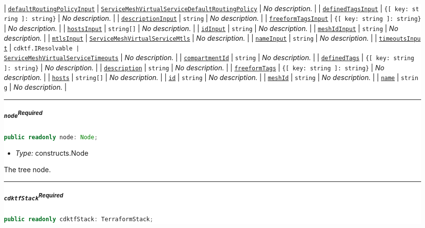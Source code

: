 | <code><a href="#rhizo-co-terraform-provider-oci.serviceMeshVirtualService.ServiceMeshVirtualService.property.defaultRoutingPolicyInput">defaultRoutingPolicyInput</a></code> | <code><a href="#rhizo-co-terraform-provider-oci.serviceMeshVirtualService.ServiceMeshVirtualServiceDefaultRoutingPolicy">ServiceMeshVirtualServiceDefaultRoutingPolicy</a></code> | *No description.* |
| <code><a href="#rhizo-co-terraform-provider-oci.serviceMeshVirtualService.ServiceMeshVirtualService.property.definedTagsInput">definedTagsInput</a></code> | <code>{[ key: string ]: string}</code> | *No description.* |
| <code><a href="#rhizo-co-terraform-provider-oci.serviceMeshVirtualService.ServiceMeshVirtualService.property.descriptionInput">descriptionInput</a></code> | <code>string</code> | *No description.* |
| <code><a href="#rhizo-co-terraform-provider-oci.serviceMeshVirtualService.ServiceMeshVirtualService.property.freeformTagsInput">freeformTagsInput</a></code> | <code>{[ key: string ]: string}</code> | *No description.* |
| <code><a href="#rhizo-co-terraform-provider-oci.serviceMeshVirtualService.ServiceMeshVirtualService.property.hostsInput">hostsInput</a></code> | <code>string[]</code> | *No description.* |
| <code><a href="#rhizo-co-terraform-provider-oci.serviceMeshVirtualService.ServiceMeshVirtualService.property.idInput">idInput</a></code> | <code>string</code> | *No description.* |
| <code><a href="#rhizo-co-terraform-provider-oci.serviceMeshVirtualService.ServiceMeshVirtualService.property.meshIdInput">meshIdInput</a></code> | <code>string</code> | *No description.* |
| <code><a href="#rhizo-co-terraform-provider-oci.serviceMeshVirtualService.ServiceMeshVirtualService.property.mtlsInput">mtlsInput</a></code> | <code><a href="#rhizo-co-terraform-provider-oci.serviceMeshVirtualService.ServiceMeshVirtualServiceMtls">ServiceMeshVirtualServiceMtls</a></code> | *No description.* |
| <code><a href="#rhizo-co-terraform-provider-oci.serviceMeshVirtualService.ServiceMeshVirtualService.property.nameInput">nameInput</a></code> | <code>string</code> | *No description.* |
| <code><a href="#rhizo-co-terraform-provider-oci.serviceMeshVirtualService.ServiceMeshVirtualService.property.timeoutsInput">timeoutsInput</a></code> | <code>cdktf.IResolvable \| <a href="#rhizo-co-terraform-provider-oci.serviceMeshVirtualService.ServiceMeshVirtualServiceTimeouts">ServiceMeshVirtualServiceTimeouts</a></code> | *No description.* |
| <code><a href="#rhizo-co-terraform-provider-oci.serviceMeshVirtualService.ServiceMeshVirtualService.property.compartmentId">compartmentId</a></code> | <code>string</code> | *No description.* |
| <code><a href="#rhizo-co-terraform-provider-oci.serviceMeshVirtualService.ServiceMeshVirtualService.property.definedTags">definedTags</a></code> | <code>{[ key: string ]: string}</code> | *No description.* |
| <code><a href="#rhizo-co-terraform-provider-oci.serviceMeshVirtualService.ServiceMeshVirtualService.property.description">description</a></code> | <code>string</code> | *No description.* |
| <code><a href="#rhizo-co-terraform-provider-oci.serviceMeshVirtualService.ServiceMeshVirtualService.property.freeformTags">freeformTags</a></code> | <code>{[ key: string ]: string}</code> | *No description.* |
| <code><a href="#rhizo-co-terraform-provider-oci.serviceMeshVirtualService.ServiceMeshVirtualService.property.hosts">hosts</a></code> | <code>string[]</code> | *No description.* |
| <code><a href="#rhizo-co-terraform-provider-oci.serviceMeshVirtualService.ServiceMeshVirtualService.property.id">id</a></code> | <code>string</code> | *No description.* |
| <code><a href="#rhizo-co-terraform-provider-oci.serviceMeshVirtualService.ServiceMeshVirtualService.property.meshId">meshId</a></code> | <code>string</code> | *No description.* |
| <code><a href="#rhizo-co-terraform-provider-oci.serviceMeshVirtualService.ServiceMeshVirtualService.property.name">name</a></code> | <code>string</code> | *No description.* |

---

##### `node`<sup>Required</sup> <a name="node" id="rhizo-co-terraform-provider-oci.serviceMeshVirtualService.ServiceMeshVirtualService.property.node"></a>

```typescript
public readonly node: Node;
```

- *Type:* constructs.Node

The tree node.

---

##### `cdktfStack`<sup>Required</sup> <a name="cdktfStack" id="rhizo-co-terraform-provider-oci.serviceMeshVirtualService.ServiceMeshVirtualService.property.cdktfStack"></a>

```typescript
public readonly cdktfStack: TerraformStack;
```
